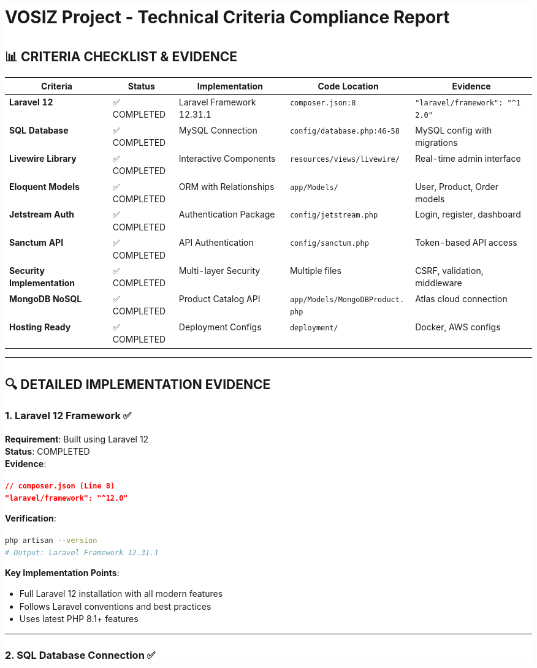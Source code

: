 # VOSIZ Project - Technical Criteria Compliance Report

## 📊 CRITERIA CHECKLIST & EVIDENCE

| Criteria | Status | Implementation | Code Location | Evidence |
|----------|--------|----------------|---------------|----------|
| **Laravel 12** | ✅ COMPLETED | Laravel Framework 12.31.1 | `composer.json:8` | `"laravel/framework": "^12.0"` |
| **SQL Database** | ✅ COMPLETED | MySQL Connection | `config/database.php:46-58` | MySQL config with migrations |
| **Livewire Library** | ✅ COMPLETED | Interactive Components | `resources/views/livewire/` | Real-time admin interface |
| **Eloquent Models** | ✅ COMPLETED | ORM with Relationships | `app/Models/` | User, Product, Order models |
| **Jetstream Auth** | ✅ COMPLETED | Authentication Package | `config/jetstream.php` | Login, register, dashboard |
| **Sanctum API** | ✅ COMPLETED | API Authentication | `config/sanctum.php` | Token-based API access |
| **Security Implementation** | ✅ COMPLETED | Multi-layer Security | Multiple files | CSRF, validation, middleware |
| **MongoDB NoSQL** | ✅ COMPLETED | Product Catalog API | `app/Models/MongoDBProduct.php` | Atlas cloud connection |
| **Hosting Ready** | ✅ COMPLETED | Deployment Configs | `deployment/` | Docker, AWS configs |

---

## 🔍 DETAILED IMPLEMENTATION EVIDENCE

### 1. Laravel 12 Framework ✅

**Requirement**: Built using Laravel 12  
**Status**: COMPLETED  
**Evidence**:
```json
// composer.json (Line 8)
"laravel/framework": "^12.0"
```

**Verification**:
```bash
php artisan --version
# Output: Laravel Framework 12.31.1
```

**Key Implementation Points**:
- Full Laravel 12 installation with all modern features
- Follows Laravel conventions and best practices
- Uses latest PHP 8.1+ features

---

### 2. SQL Database Connection ✅
